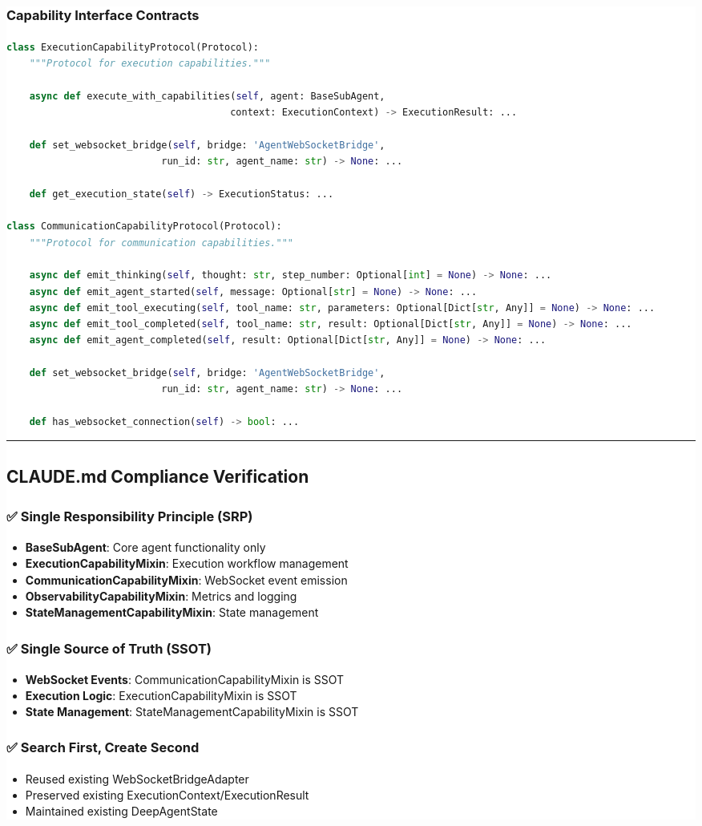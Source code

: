 ### Capability Interface Contracts
```python
class ExecutionCapabilityProtocol(Protocol):
    """Protocol for execution capabilities."""
    
    async def execute_with_capabilities(self, agent: BaseSubAgent, 
                                       context: ExecutionContext) -> ExecutionResult: ...
    
    def set_websocket_bridge(self, bridge: 'AgentWebSocketBridge', 
                           run_id: str, agent_name: str) -> None: ...
    
    def get_execution_state(self) -> ExecutionStatus: ...

class CommunicationCapabilityProtocol(Protocol):
    """Protocol for communication capabilities."""
    
    async def emit_thinking(self, thought: str, step_number: Optional[int] = None) -> None: ...
    async def emit_agent_started(self, message: Optional[str] = None) -> None: ...
    async def emit_tool_executing(self, tool_name: str, parameters: Optional[Dict[str, Any]] = None) -> None: ...
    async def emit_tool_completed(self, tool_name: str, result: Optional[Dict[str, Any]] = None) -> None: ...
    async def emit_agent_completed(self, result: Optional[Dict[str, Any]] = None) -> None: ...
    
    def set_websocket_bridge(self, bridge: 'AgentWebSocketBridge', 
                           run_id: str, agent_name: str) -> None: ...
    
    def has_websocket_connection(self) -> bool: ...
```

---

## CLAUDE.md Compliance Verification

### ✅ Single Responsibility Principle (SRP)
- **BaseSubAgent**: Core agent functionality only
- **ExecutionCapabilityMixin**: Execution workflow management
- **CommunicationCapabilityMixin**: WebSocket event emission
- **ObservabilityCapabilityMixin**: Metrics and logging
- **StateManagementCapabilityMixin**: State management

### ✅ Single Source of Truth (SSOT)  
- **WebSocket Events**: CommunicationCapabilityMixin is SSOT
- **Execution Logic**: ExecutionCapabilityMixin is SSOT
- **State Management**: StateManagementCapabilityMixin is SSOT

### ✅ Search First, Create Second
- Reused existing WebSocketBridgeAdapter
- Preserved existing ExecutionContext/ExecutionResult
- Maintained existing DeepAgentState
